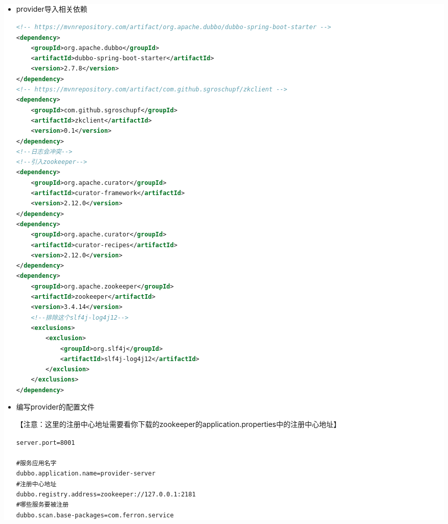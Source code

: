 - provider导入相关依赖

  ```xml
  <!-- https://mvnrepository.com/artifact/org.apache.dubbo/dubbo-spring-boot-starter -->
  <dependency>
      <groupId>org.apache.dubbo</groupId>
      <artifactId>dubbo-spring-boot-starter</artifactId>
      <version>2.7.8</version>
  </dependency>
  <!-- https://mvnrepository.com/artifact/com.github.sgroschupf/zkclient -->
  <dependency>
      <groupId>com.github.sgroschupf</groupId>
      <artifactId>zkclient</artifactId>
      <version>0.1</version>
  </dependency>
  <!--日志会冲突-->
  <!--引入zookeeper-->
  <dependency>
      <groupId>org.apache.curator</groupId>
      <artifactId>curator-framework</artifactId>
      <version>2.12.0</version>
  </dependency>
  <dependency>
      <groupId>org.apache.curator</groupId>
      <artifactId>curator-recipes</artifactId>
      <version>2.12.0</version>
  </dependency>
  <dependency>
      <groupId>org.apache.zookeeper</groupId>
      <artifactId>zookeeper</artifactId>
      <version>3.4.14</version>
      <!--排除这个slf4j-log4j12-->
      <exclusions>
          <exclusion>
              <groupId>org.slf4j</groupId>
              <artifactId>slf4j-log4j12</artifactId>
          </exclusion>
      </exclusions>
  </dependency>
  ```

- 编写provider的配置文件

  【注意：这里的注册中心地址需要看你下载的zookeeper的application.properties中的注册中心地址】

  ```properties
  server.port=8001
  
  #服务应用名字
  dubbo.application.name=provider-server
  #注册中心地址
  dubbo.registry.address=zookeeper://127.0.0.1:2181
  #哪些服务要被注册
  dubbo.scan.base-packages=com.ferron.service
  ```
